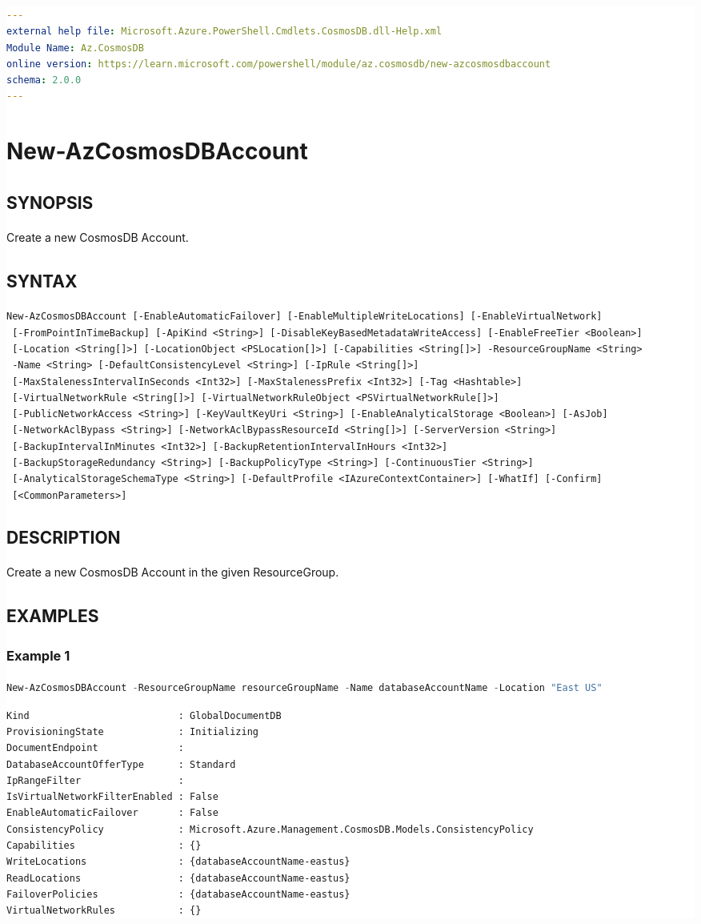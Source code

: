 ```yaml
---
external help file: Microsoft.Azure.PowerShell.Cmdlets.CosmosDB.dll-Help.xml
Module Name: Az.CosmosDB
online version: https://learn.microsoft.com/powershell/module/az.cosmosdb/new-azcosmosdbaccount
schema: 2.0.0
---
```


# New-AzCosmosDBAccount

## SYNOPSIS
Create a new CosmosDB Account.

## SYNTAX

```
New-AzCosmosDBAccount [-EnableAutomaticFailover] [-EnableMultipleWriteLocations] [-EnableVirtualNetwork]
 [-FromPointInTimeBackup] [-ApiKind <String>] [-DisableKeyBasedMetadataWriteAccess] [-EnableFreeTier <Boolean>]
 [-Location <String[]>] [-LocationObject <PSLocation[]>] [-Capabilities <String[]>] -ResourceGroupName <String>
 -Name <String> [-DefaultConsistencyLevel <String>] [-IpRule <String[]>]
 [-MaxStalenessIntervalInSeconds <Int32>] [-MaxStalenessPrefix <Int32>] [-Tag <Hashtable>]
 [-VirtualNetworkRule <String[]>] [-VirtualNetworkRuleObject <PSVirtualNetworkRule[]>]
 [-PublicNetworkAccess <String>] [-KeyVaultKeyUri <String>] [-EnableAnalyticalStorage <Boolean>] [-AsJob]
 [-NetworkAclBypass <String>] [-NetworkAclBypassResourceId <String[]>] [-ServerVersion <String>]
 [-BackupIntervalInMinutes <Int32>] [-BackupRetentionIntervalInHours <Int32>]
 [-BackupStorageRedundancy <String>] [-BackupPolicyType <String>] [-ContinuousTier <String>]
 [-AnalyticalStorageSchemaType <String>] [-DefaultProfile <IAzureContextContainer>] [-WhatIf] [-Confirm]
 [<CommonParameters>]
```

## DESCRIPTION
Create a new CosmosDB Account in the given ResourceGroup.

## EXAMPLES

### Example 1
```powershell
New-AzCosmosDBAccount -ResourceGroupName resourceGroupName -Name databaseAccountName -Location "East US"
```

```output
Kind                          : GlobalDocumentDB
ProvisioningState             : Initializing
DocumentEndpoint              :
DatabaseAccountOfferType      : Standard
IpRangeFilter                 :
IsVirtualNetworkFilterEnabled : False
EnableAutomaticFailover       : False
ConsistencyPolicy             : Microsoft.Azure.Management.CosmosDB.Models.ConsistencyPolicy
Capabilities                  : {}
WriteLocations                : {databaseAccountName-eastus}
ReadLocations                 : {databaseAccountName-eastus}
FailoverPolicies              : {databaseAccountName-eastus}
VirtualNetworkRules           : {}
```